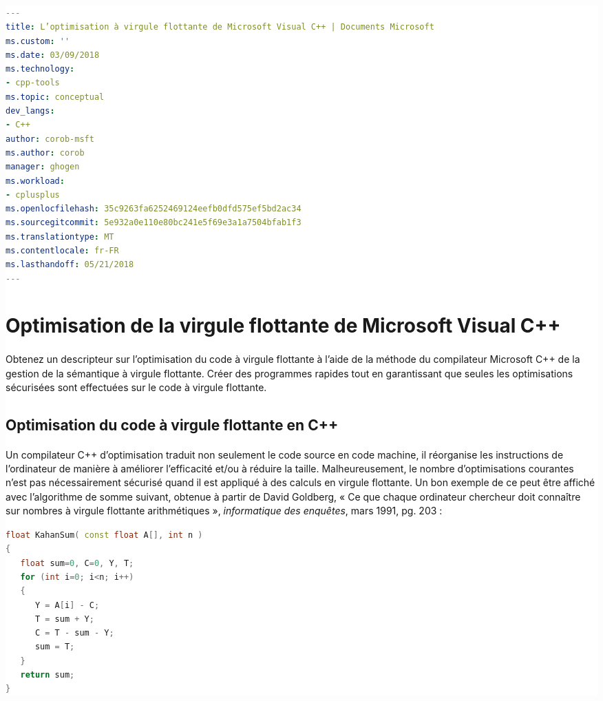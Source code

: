 ```yaml
---
title: L’optimisation à virgule flottante de Microsoft Visual C++ | Documents Microsoft
ms.custom: ''
ms.date: 03/09/2018
ms.technology:
- cpp-tools
ms.topic: conceptual
dev_langs:
- C++
author: corob-msft
ms.author: corob
manager: ghogen
ms.workload:
- cplusplus
ms.openlocfilehash: 35c9263fa6252469124eefb0dfd575ef5bd2ac34
ms.sourcegitcommit: 5e932a0e110e80bc241e5f69e3a1a7504bfab1f3
ms.translationtype: MT
ms.contentlocale: fr-FR
ms.lasthandoff: 05/21/2018
---
```

# <a name="microsoft-visual-c-floating-point-optimization"></a>Optimisation de la virgule flottante de Microsoft Visual C++

Obtenez un descripteur sur l’optimisation du code à virgule flottante à l’aide de la méthode du compilateur Microsoft C++ de la gestion de la sémantique à virgule flottante. Créer des programmes rapides tout en garantissant que seules les optimisations sécurisées sont effectuées sur le code à virgule flottante.

## <a name="optimization-of-floating-point-code-in-c"></a>Optimisation du code à virgule flottante en C++

Un compilateur C++ d’optimisation traduit non seulement le code source en code machine, il réorganise les instructions de l’ordinateur de manière à améliorer l’efficacité et/ou à réduire la taille. Malheureusement, le nombre d’optimisations courantes n’est pas nécessairement sécurisé quand il est appliqué à des calculs en virgule flottante. Un bon exemple de ce peut être affiché avec l’algorithme de somme suivant, obtenue à partir de David Goldberg, « Ce que chaque ordinateur chercheur doit connaître sur nombres à virgule flottante arithmétiques », *informatique des enquêtes*, mars 1991, pg. 203 :

```cpp
float KahanSum( const float A[], int n )
{
   float sum=0, C=0, Y, T;
   for (int i=0; i<n; i++)
   {
      Y = A[i] - C;
      T = sum + Y;
      C = T - sum - Y;
      sum = T;
   }
   return sum;
}
```
